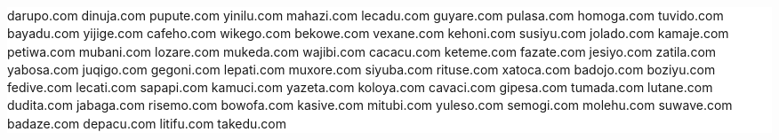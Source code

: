 darupo.com
dinuja.com
pupute.com
yinilu.com
mahazi.com
lecadu.com
guyare.com
pulasa.com
homoga.com
tuvido.com
bayadu.com
yijige.com
cafeho.com
wikego.com
bekowe.com
vexane.com
kehoni.com
susiyu.com
jolado.com
kamaje.com
petiwa.com
mubani.com
lozare.com
mukeda.com
wajibi.com
cacacu.com
keteme.com
fazate.com
jesiyo.com
zatila.com
yabosa.com
juqigo.com
gegoni.com
lepati.com
muxore.com
siyuba.com
rituse.com
xatoca.com
badojo.com
boziyu.com
fedive.com
lecati.com
sapapi.com
kamuci.com
yazeta.com
koloya.com
cavaci.com
gipesa.com
tumada.com
lutane.com
dudita.com
jabaga.com
risemo.com
bowofa.com
kasive.com
mitubi.com
yuleso.com
semogi.com
molehu.com
suwave.com
badaze.com
depacu.com
litifu.com
takedu.com